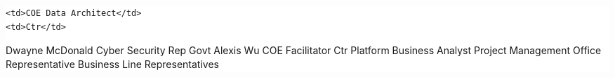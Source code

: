     <td>COE Data Architect</td>
    <td>Ctr</td>
</tr>
<tr>
    <td>Dwayne McDonald</td>
    <td>Cyber Security Rep</td>
    <td>Govt</td>
</tr>
<tr>
    <td>Alexis Wu</td>
    <td>COE Facilitator</td>
    <td>Ctr</td>
</tr>
<tr>
    <td></td>
    <td>Platform Business Analyst</td>
    <td></td>
</tr>
<tr>
    <td></td>
    <td>Project Management Office Representative</td>
    <td></td>
</tr>
<tr>
    <td></td>
    <td>Business Line Representatives</td>
    <td></td>
 </tr>
 </table>



